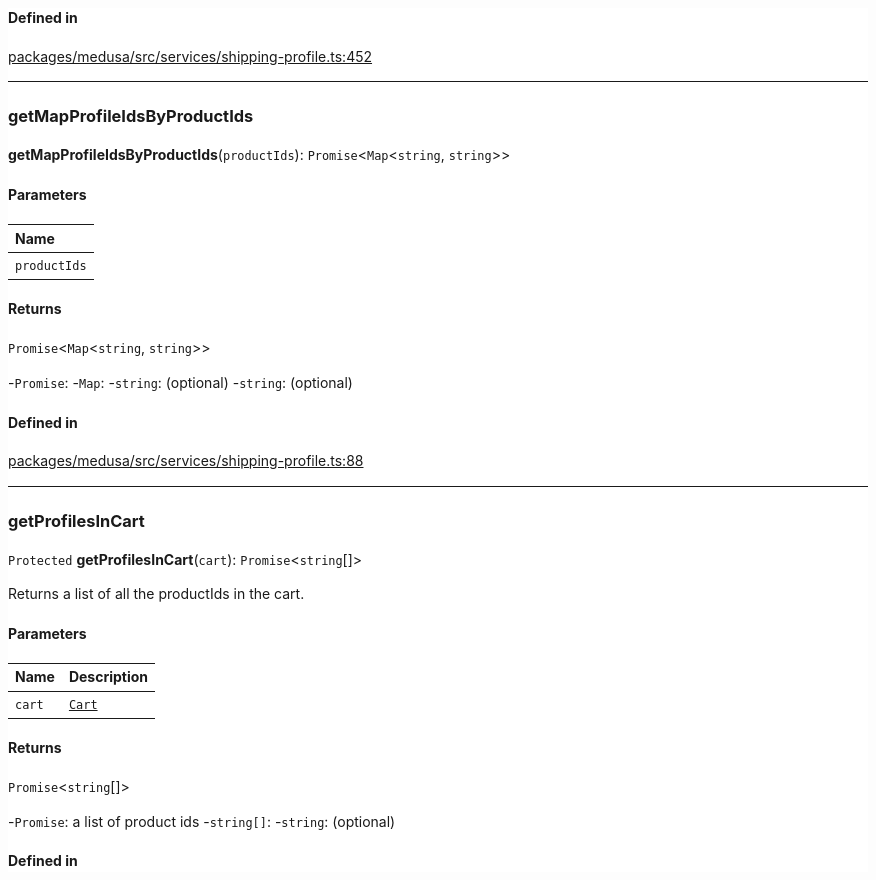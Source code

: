 #### Defined in

[packages/medusa/src/services/shipping-profile.ts:452](https://github.com/medusajs/medusa/blob/3d9f5ae63/packages/medusa/src/services/shipping-profile.ts#L452)

___

### getMapProfileIdsByProductIds

**getMapProfileIdsByProductIds**(`productIds`): `Promise`<`Map`<`string`, `string`\>\>

#### Parameters

| Name |
| :------ |
| `productIds` | `string`[] |

#### Returns

`Promise`<`Map`<`string`, `string`\>\>

-`Promise`: 
	-`Map`: 
		-`string`: (optional) 
		-`string`: (optional) 

#### Defined in

[packages/medusa/src/services/shipping-profile.ts:88](https://github.com/medusajs/medusa/blob/3d9f5ae63/packages/medusa/src/services/shipping-profile.ts#L88)

___

### getProfilesInCart

`Protected` **getProfilesInCart**(`cart`): `Promise`<`string`[]\>

Returns a list of all the productIds in the cart.

#### Parameters

| Name | Description |
| :------ | :------ |
| `cart` | [`Cart`](Cart.md) | the cart to extract products from |

#### Returns

`Promise`<`string`[]\>

-`Promise`: a list of product ids
	-`string[]`: 
		-`string`: (optional) 

#### Defined in
